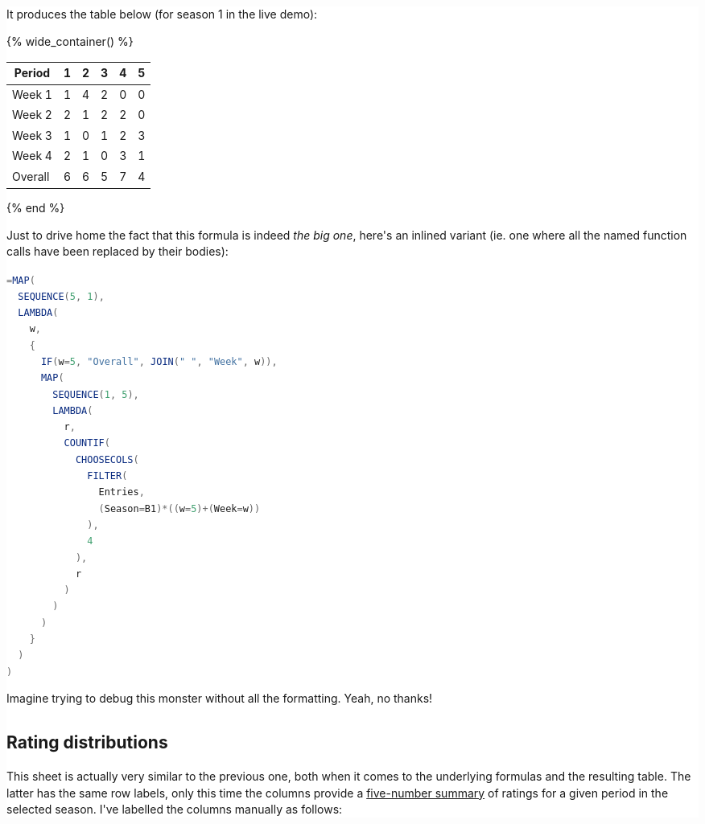 It produces the table below (for season 1 in the live demo):

{% wide_container() %}

| Period  | 1   | 2   | 3   | 4   | 5   |
| ------- | --- | --- | --- | --- | --- |
| Week 1  | 1   | 4   | 2   | 0   | 0   |
| Week 2  | 2   | 1   | 2   | 2   | 0   |
| Week 3  | 1   | 0   | 1   | 2   | 3   |
| Week 4  | 2   | 1   | 0   | 3   | 1   |
| Overall | 6   | 6   | 5   | 7   | 4   |

{% end %}

Just to drive home the fact that this formula is indeed _the big one_, here's an inlined variant (ie. one where all the named function calls have been replaced by their bodies):

```scala
=MAP(
  SEQUENCE(5, 1),
  LAMBDA(
    w,
    {
      IF(w=5, "Overall", JOIN(" ", "Week", w)),
      MAP(
        SEQUENCE(1, 5),
        LAMBDA(
          r,
          COUNTIF(
            CHOOSECOLS(
              FILTER(
                Entries,
                (Season=B1)*((w=5)+(Week=w))
              ),
              4
            ),
            r
          )
        )
      )
    }
  )
)
```

Imagine trying to debug this monster without all the formatting. Yeah, no thanks!

## Rating distributions

This sheet is actually very similar to the previous one, both when it comes to the underlying formulas and the resulting table. The latter has the same row labels, only this time the columns provide a [five-number summary](https://en.wikipedia.org/wiki/Five-number_summary) of ratings for a given period in the selected season. I've labelled the columns manually as follows:
